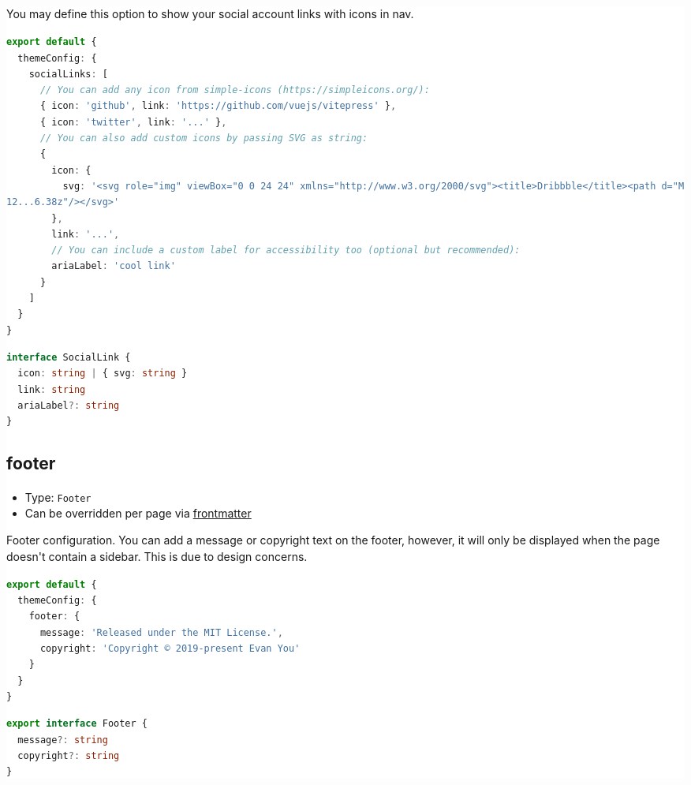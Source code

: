 You may define this option to show your social account links with icons in nav.

```ts
export default {
  themeConfig: {
    socialLinks: [
      // You can add any icon from simple-icons (https://simpleicons.org/):
      { icon: 'github', link: 'https://github.com/vuejs/vitepress' },
      { icon: 'twitter', link: '...' },
      // You can also add custom icons by passing SVG as string:
      {
        icon: {
          svg: '<svg role="img" viewBox="0 0 24 24" xmlns="http://www.w3.org/2000/svg"><title>Dribbble</title><path d="M12...6.38z"/></svg>'
        },
        link: '...',
        // You can include a custom label for accessibility too (optional but recommended):
        ariaLabel: 'cool link'
      }
    ]
  }
}
```

```ts
interface SocialLink {
  icon: string | { svg: string }
  link: string
  ariaLabel?: string
}
```

## footer

- Type: `Footer`
- Can be overridden per page via [frontmatter](./frontmatter-config#footer)

Footer configuration. You can add a message or copyright text on the footer, however, it will only be displayed when the page doesn't contain a sidebar. This is due to design concerns.

```ts
export default {
  themeConfig: {
    footer: {
      message: 'Released under the MIT License.',
      copyright: 'Copyright © 2019-present Evan You'
    }
  }
}
```

```ts
export interface Footer {
  message?: string
  copyright?: string
}
```
